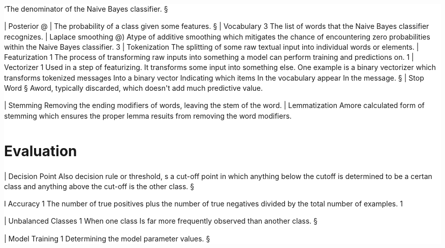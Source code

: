 ‘The denominator of the Naive Bayes classifier. §

| Posterior @ |
The probability of a class given some features. §
| Vocabulary 3
The list of words that the Naive Bayes classifier recognizes.
| Laplace smoothing @)
Atype of additive smoothing which mitigates the chance of encountering zero probabilities within the Naive Bayes classifier. 3
| Tokenization
The splitting of some raw textual input into individual words or elements.
| Featurization 1
The process of transforming raw inputs into something a model can perform training and predictions on. 1
| Vectorizer 1
Used in a step of featurizing. It transforms some input into something else. One example is a binary vectorizer which transforms
tokenized messages Into a binary vector Indicating which items In the vocabulary appear In the message. §
| Stop Word §
Aword, typically discarded, which doesn't add much predictive value.

| Stemming
Removing the ending modifiers of words, leaving the stem of the word.
| Lemmatization
Amore calculated form of stemming which ensures the proper lemma resuits from removing the word modifiers.

# Evaluation
| Decision Point
Also decision rule or threshold, s a cut-off point in which anything below the cutoff is determined to be a certan class and anything
above the cut-off is the other class. §

I Accuracy 1
The number of true positives plus the number of true negatives divided by the total number of examples. 1

| Unbalanced Classes 1
When one class Is far more frequently observed than another class. §

| Model Training 1
Determining the model parameter values. §
